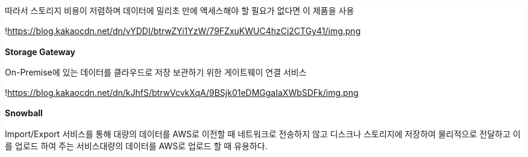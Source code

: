 따라서 스토리지 비용이 저렴하며 데이터에 밀리초 만에 액세스해야 할 필요가 없다면 이 제품을 사용

!https://blog.kakaocdn.net/dn/vYDDI/btrwZYi1YzW/79FZxuKWUC4hzCi2CTGy41/img.png

**Storage Gateway**

On-Premise에 있는 데이터를 클라우드로 저장 보관하기 위한 게이트웨이 연결 서비스

!https://blog.kakaocdn.net/dn/kJhfS/btrwVcvkXqA/9BSjk01eDMGgaIaXWbSDFk/img.png

**Snowball**

Import/Export 서비스를 통해 대량의 데이터를 AWS로 이전할 때 네트워크로 전송하지 않고 디스크나 스토리지에 저장하여 물리적으로 전달하고 이를 업로드 하여 주는 서비스대량의 데이터를 AWS로 업로드 할 때 유용하다.
